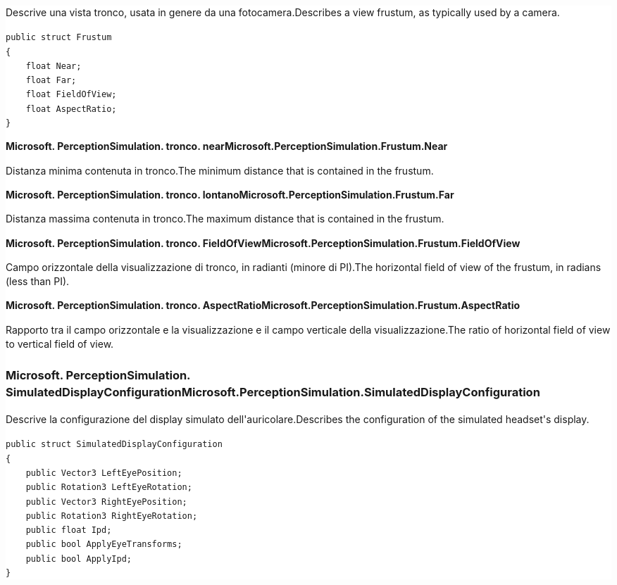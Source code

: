<span data-ttu-id="f7812-315">Descrive una vista tronco, usata in genere da una fotocamera.</span><span class="sxs-lookup"><span data-stu-id="f7812-315">Describes a view frustum, as typically used by a camera.</span></span>

```
public struct Frustum
{
    float Near;
    float Far;
    float FieldOfView;
    float AspectRatio;
}
```

<span data-ttu-id="f7812-316">**Microsoft. PerceptionSimulation. tronco. near**</span><span class="sxs-lookup"><span data-stu-id="f7812-316">**Microsoft.PerceptionSimulation.Frustum.Near**</span></span>

<span data-ttu-id="f7812-317">Distanza minima contenuta in tronco.</span><span class="sxs-lookup"><span data-stu-id="f7812-317">The minimum distance that is contained in the frustum.</span></span>

<span data-ttu-id="f7812-318">**Microsoft. PerceptionSimulation. tronco. lontano**</span><span class="sxs-lookup"><span data-stu-id="f7812-318">**Microsoft.PerceptionSimulation.Frustum.Far**</span></span>

<span data-ttu-id="f7812-319">Distanza massima contenuta in tronco.</span><span class="sxs-lookup"><span data-stu-id="f7812-319">The maximum distance that is contained in the frustum.</span></span>

<span data-ttu-id="f7812-320">**Microsoft. PerceptionSimulation. tronco. FieldOfView**</span><span class="sxs-lookup"><span data-stu-id="f7812-320">**Microsoft.PerceptionSimulation.Frustum.FieldOfView**</span></span>

<span data-ttu-id="f7812-321">Campo orizzontale della visualizzazione di tronco, in radianti (minore di PI).</span><span class="sxs-lookup"><span data-stu-id="f7812-321">The horizontal field of view of the frustum, in radians (less than PI).</span></span>

<span data-ttu-id="f7812-322">**Microsoft. PerceptionSimulation. tronco. AspectRatio**</span><span class="sxs-lookup"><span data-stu-id="f7812-322">**Microsoft.PerceptionSimulation.Frustum.AspectRatio**</span></span>

<span data-ttu-id="f7812-323">Rapporto tra il campo orizzontale e la visualizzazione e il campo verticale della visualizzazione.</span><span class="sxs-lookup"><span data-stu-id="f7812-323">The ratio of horizontal field of view to vertical field of view.</span></span>

### <a name="microsoftperceptionsimulationsimulateddisplayconfiguration"></a><span data-ttu-id="f7812-324">Microsoft. PerceptionSimulation. SimulatedDisplayConfiguration</span><span class="sxs-lookup"><span data-stu-id="f7812-324">Microsoft.PerceptionSimulation.SimulatedDisplayConfiguration</span></span>

<span data-ttu-id="f7812-325">Descrive la configurazione del display simulato dell'auricolare.</span><span class="sxs-lookup"><span data-stu-id="f7812-325">Describes the configuration of the simulated headset's display.</span></span>

```
public struct SimulatedDisplayConfiguration
{
    public Vector3 LeftEyePosition;
    public Rotation3 LeftEyeRotation;
    public Vector3 RightEyePosition;
    public Rotation3 RightEyeRotation;
    public float Ipd;
    public bool ApplyEyeTransforms;
    public bool ApplyIpd;
}
```
